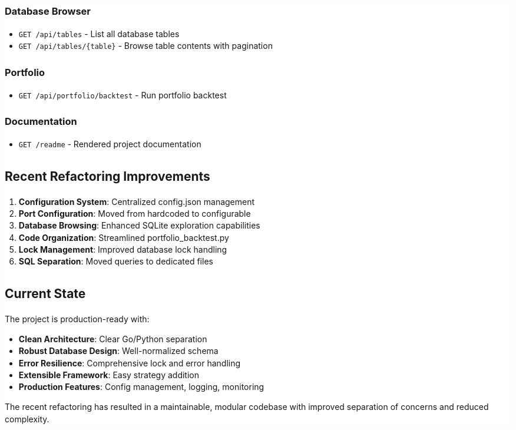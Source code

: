 ### Database Browser
- `GET /api/tables` - List all database tables
- `GET /api/tables/{table}` - Browse table contents with pagination

### Portfolio
- `GET /api/portfolio/backtest` - Run portfolio backtest

### Documentation
- `GET /readme` - Rendered project documentation

## Recent Refactoring Improvements

1. **Configuration System**: Centralized config.json management
2. **Port Configuration**: Moved from hardcoded to configurable
3. **Database Browsing**: Enhanced SQLite exploration capabilities
4. **Code Organization**: Streamlined portfolio_backtest.py
5. **Lock Management**: Improved database lock handling
6. **SQL Separation**: Moved queries to dedicated files

## Current State

The project is production-ready with:
- **Clean Architecture**: Clear Go/Python separation
- **Robust Database Design**: Well-normalized schema
- **Error Resilience**: Comprehensive lock and error handling
- **Extensible Framework**: Easy strategy addition
- **Production Features**: Config management, logging, monitoring

The recent refactoring has resulted in a maintainable, modular codebase with improved separation of concerns and reduced complexity.
